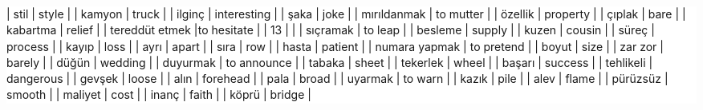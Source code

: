 | stil | style |
| kamyon | truck |
| ilginç | interesting |
| şaka | joke |
| mırıldanmak | to mutter |
| özellik | property |
| çıplak | bare |
| kabartma | relief |
| tereddüt etmek |to hesitate |
| 13 |   |
| sıçramak | to leap |
| besleme | supply |
| kuzen | cousin |
| süreç | process |
| kayıp | loss |
| ayrı | apart |
| sıra | row |
| hasta | patient |
| numara yapmak | to pretend |
| boyut | size |
| zar zor | barely |
| düğün | wedding |
| duyurmak | to announce |
| tabaka | sheet |
| tekerlek | wheel |
| başarı | success |
| tehlikeli | dangerous |
| gevşek | loose |
| alın | forehead |
| pala | broad |
| uyarmak | to warn |
| kazık | pile |
| alev | flame |
| pürüzsüz | smooth |
| maliyet | cost |
| inanç | faith |
| köprü | bridge |